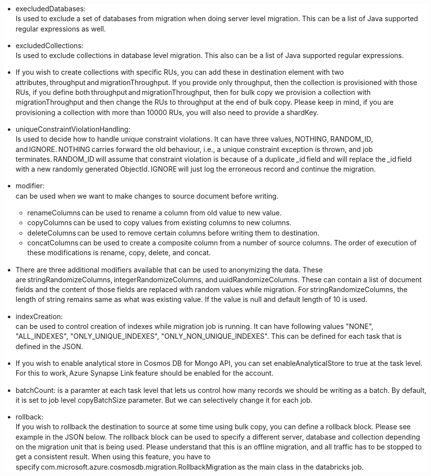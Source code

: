 - execludedDatabases: </br>
Is used to exclude a set of databases from migration when doing server level migration. This can be a list of Java supported regular expressions as well. </br>

- excludedCollections: </br>
Is used to exclude collections in database level migration. This also can be a list of Java supported regular expressions. </br>

- If you wish to create collections with specific RUs, you can add these in destination element with two attributes, throughput and migrationThroughput. If you provide only throughput, then the collection is provisioned with those RUs, if you define both throughput and migrationThroughput, then for bulk copy we provision a collection with migrationThroughput and then change the RUs to throughput at the end of bulk copy. Please keep in mind, if you are provisioning a collection with more than 10000 RUs, you will also need to provide a shardKey. </br>

- uniqueConstraintViolationHandling: </br>
Is used to decide how to handle unique constraint violations. It can have three values, NOTHING, RANDOM_ID, and IGNORE. NOTHING carries forward the old behaviour, i.e., a unique constraint exception is thrown, and job terminates. RANDOM_ID will assume that constraint violation is because of a duplicate _id field and will replace the _id field with a new randomly generated ObjectId. IGNORE will just log the erroneous record and continue the migration. </br>

- modifier: </br>
can be used when we want to make changes to source document before writing. 
  * renameColumns can be used to rename a column from old value to new value. 
  * copyColumns can be used to copy values from existing columns to new columns.  
  * deleteColumns can be used to remove certain columns before writing them to destination. 
  * concatColumns can be used to create a composite column from a number of source columns. The order of execution of these modifications is rename, copy, delete, and concat. </br>

- There are three additional modifiers available that can be used to anonymizing the data. These are stringRandomizeColumns, integerRandomizeColumns, and uuidRandomizeColumns. These can contain a list of document fields and the content of those fields are replaced with random values while migration. For stringRandomizeColumns, the length of string remains same as what was existing value. If the value is null and default length of 10 is used. </br>

- indexCreation: </br>
can be used to control creation of indexes while migration job is running. It can have following values "NONE", "ALL_INDEXES", "ONLY_UNIQUE_INDEXES", "ONLY_NON_UNIQUE_INDEXES". This can be defined for each task that is defined in the JSON. </br>

- If you wish to enable analytical store in Cosmos DB for Mongo API, you can set enableAnalyticalStore to true at the task level. For this to work, Azure Synapse Link feature should be enabled for the account. </br>

- batchCount: is a paramter at each task level that lets us control how many records we should be writing as a batch. By default, it is set to job level copyBatchSize parameter. But we can selectively change it for each job. </br>

- rollback: </br>
If you wish to rollback the destination to source at some time using bulk copy, you can define a rollback block. Please see example in the JSON below. The rollback block can be used to specify a different server, database and collection depending on the migration unit that is being used. Please understand that this is an offline migration, and all traffic has to be stopped to get a consistent result. When using this feature, you have to specify com.microsoft.azure.cosmosdb.migration.RollbackMigration as the main class in the databricks job. </br>
